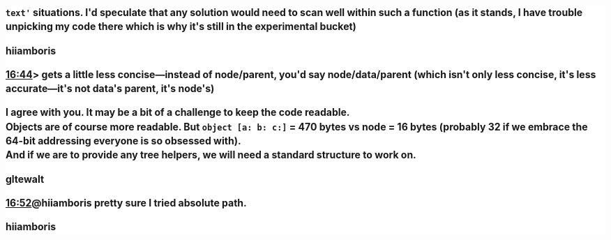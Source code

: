 **`text'` situations. I'd speculate that any solution would need to scan well within such a function (as it stands, I have trouble unpicking my code there which is why it's still in the experimental bucket)**

**hiiamboris**

**[16:44](#msg6048f76ce8267a46f205ada6)&gt; gets a little less concise—instead of node/parent, you'd say node/data/parent (which isn't only less concise, it's less accurate—it's not data's parent, it's node's)**

**I agree with you. It may be a bit of a challenge to keep the code readable.**  
**Objects are of course more readable. But `object [a: b: c:]` = 470 bytes vs node = 16 bytes (probably 32 if we embrace the 64-bit addressing everyone is so obsessed with).**  
**And if we are to provide any tree helpers, we will need a standard structure to work on.**

**gltewalt**

**[16:52](#msg6048f932d74bbe49e0e596b8)@hiiamboris pretty sure I tried absolute path.**

**hiiamboris**

